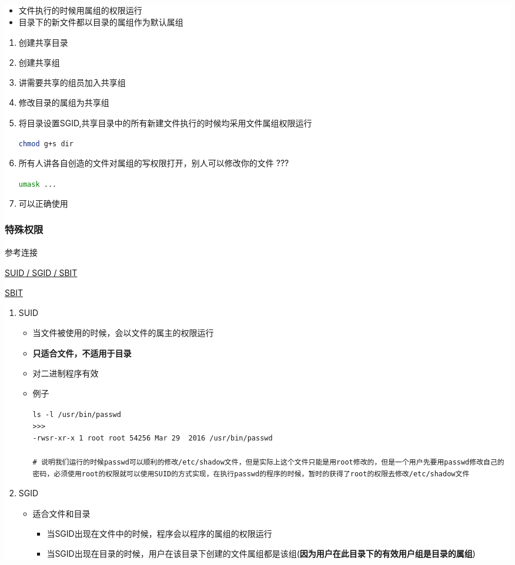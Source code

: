    * 文件执行的时候用属组的权限运行
   * 目录下的新文件都以目录的属组作为默认属组

   1. 创建共享目录

   2. 创建共享组

   3. 讲需要共享的组员加入共享组

   4. 修改目录的属组为共享组

   5. 将目录设置SGID,共享目录中的所有新建文件执行的时候均采用文件属组权限运行

      ```bash
      chmod g+s dir
      ```

   6. 所有人讲各自创造的文件对属组的写权限打开，别人可以修改你的文件    ???

      ```bash
      umask ...
      ```

   7. 可以正确使用

### 特殊权限

参考连接

[SUID / SGID / SBIT](http://blog.csdn.net/sinat_30071459/article/details/51206581)

[SBIT](http://www.hackdig.com/?11/hack-15745.htm)

1. SUID

   * 当文件被使用的时候，会以文件的属主的权限运行

   * **只适合文件，不适用于目录**

   * 对二进制程序有效

   * 例子

     ```shell
     ls -l /usr/bin/passwd
     >>>
     -rwsr-xr-x 1 root root 54256 Mar 29  2016 /usr/bin/passwd

     # 说明我们运行的时候passwd可以顺利的修改/etc/shadow文件，但是实际上这个文件只能是用root修改的，但是一个用户先要用passwd修改自己的密码，必须使用root的权限就可以使用SUID的方式实现，在执行passwd的程序的时候，暂时的获得了root的权限去修改/etc/shadow文件
     ```

2. SGID

   * 适合文件和目录

     * 当SGID出现在文件中的时候，程序会以程序的属组的权限运行

     * 当SGID出现在目录的时候，用户在该目录下创建的文件属组都是该组(**因为用户在此目录下的有效用户组是目录的属组**)
